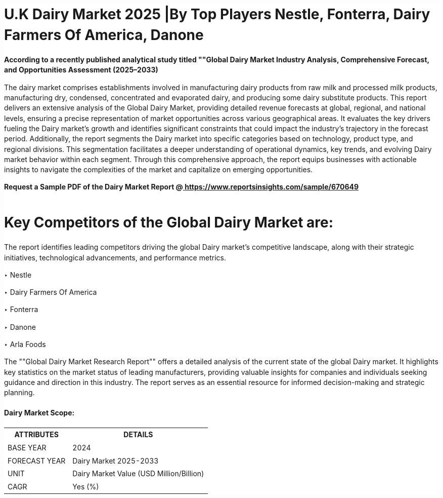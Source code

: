 # U.K Dairy Market 2025 |By Top Players Nestle, Fonterra, Dairy Farmers Of America, Danone

<strong>According to a recently published analytical study titled ""Global Dairy Market Industry Analysis, Comprehensive Forecast, and Opportunities Assessment (2025–2033)</strong>

The dairy market comprises establishments involved in manufacturing dairy products from raw milk and processed milk products, manufacturing dry, condensed, concentrated and evaporated dairy, and producing some dairy substitute products. This report delivers an extensive analysis of the Global Dairy Market, providing detailed revenue forecasts at global, regional, and national levels, ensuring a precise representation of market opportunities across various geographical areas. It evaluates the key drivers fueling the Dairy market’s growth and identifies significant constraints that could impact the industry’s trajectory in the forecast period. Additionally, the report segments the Dairy market into specific categories based on technology, product type, and regional divisions. This segmentation facilitates a deeper understanding of operational dynamics, key trends, and evolving Dairy market behavior within each segment. Through this comprehensive approach, the report equips businesses with actionable insights to navigate the complexities of the market and capitalize on emerging opportunities.

<strong>Request a Sample PDF of the Dairy Market Report </strong><strong>@<a href=https://www.reportsinsights.com/sample/670649> https://www.reportsinsights.com/sample/670649</a></strong></font>

# <strong>Key Competitors of the Global Dairy Market are:</strong>

The report identifies leading competitors driving the global Dairy market’s competitive landscape, along with their strategic initiatives, technological advancements, and performance metrics.

‣ Nestle

‣ Dairy Farmers Of America

‣ Fonterra

‣ Danone

‣ Arla Foods

The ""Global Dairy Market Research Report"" offers a detailed analysis of the current state of the global Dairy market. It highlights key statistics on the market status of leading manufacturers, providing valuable insights for companies and individuals seeking guidance and direction in this industry. The report serves as an essential resource for informed decision-making and strategic planning.

<h4>Dairy Market Scope:</h4>
<table>
<tr>
<th>ATTRIBUTES</th>
<th>DETAILS</th>
</tr>
<tr>
<td>BASE YEAR</td>
<td>2024</td>
</tr>
<tr>
<td>FORECAST YEAR</td>
<td>Dairy Market 2025-2033</td>
</tr>
<tr>
<td>UNIT</td>
<td>Dairy Market Value (USD Million/Billion)</td>
<tr>
<td>CAGR</td>
<td>Yes (%)</td>
</tr>
</tr>
<tr>